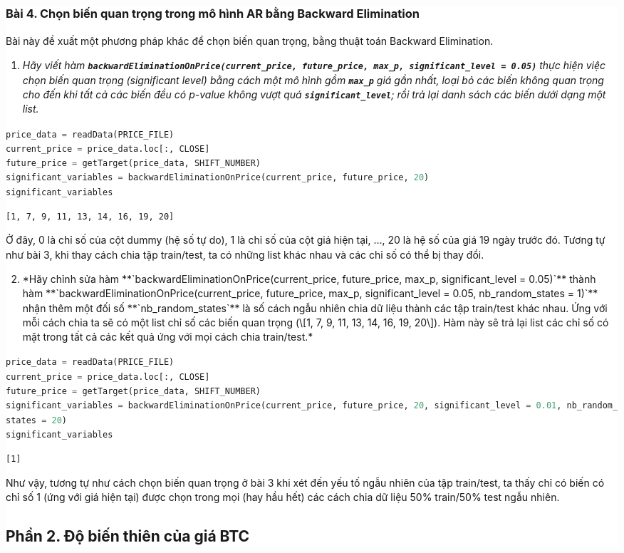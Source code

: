 ### Bài 4. Chọn biến quan trọng trong mô hình AR bằng Backward Elimination

Bài này đề xuất một phương pháp khác để chọn biến quan trọng, bằng thuật toán Backward Elimination.

1. *Hãy viết hàm **`backwardEliminationOnPrice(current_price, future_price, max_p, significant_level = 0.05)`** thực hiện việc chọn biến quan trọng (significant level) bằng cách một mô hình gồm **`max_p`** giá gần nhất, loại bỏ các biến không quan trọng cho đến khi tất cả các biến đều có p-value không vượt quá **`significant_level`**; rồi trả lại danh sách các biến dưới dạng một list.*


```python
price_data = readData(PRICE_FILE)
current_price = price_data.loc[:, CLOSE]
future_price = getTarget(price_data, SHIFT_NUMBER)
significant_variables = backwardEliminationOnPrice(current_price, future_price, 20)
significant_variables
```




    [1, 7, 9, 11, 13, 14, 16, 19, 20]



Ở đây, 0 là chỉ số của cột dummy (hệ số tự do), 1 là chỉ số của cột giá hiện tại, ..., 20 là hệ số của giá 19 ngày trước đó. Tương tự như bài 3, khi thay cách chia tập train/test, ta có những list khác nhau và các chỉ số có thể bị thay đổi.

<ol start="2">
<li>*Hãy chỉnh sửa hàm **`backwardEliminationOnPrice(current_price, future_price, max_p, significant_level = 0.05)`** thành hàm **`backwardEliminationOnPrice(current_price, future_price, max_p, significant_level = 0.05, nb_random_states = 1)`** nhận thêm một đối số **`nb_random_states`** là số cách ngẫu nhiên chia dữ liệu thành các tập train/test khác nhau. Ứng với mỗi cách chia ta sẽ có một list chỉ số các biến quan trọng (\[1, 7, 9, 11, 13, 14, 16, 19, 20\]). Hàm này sẽ trả lại list các chỉ số có mặt trong tất cả các kết quả ứng với mọi cách chia train/test.* </li>
</ol>


```python
price_data = readData(PRICE_FILE)
current_price = price_data.loc[:, CLOSE]
future_price = getTarget(price_data, SHIFT_NUMBER)
significant_variables = backwardEliminationOnPrice(current_price, future_price, 20, significant_level = 0.01, nb_random_states = 20)
significant_variables
```




    [1]



Như vậy, tương tự như cách chọn biến quan trọng ở bài 3 khi xét đến yếu tố ngẫu nhiên của tập train/test, ta thấy chỉ có biến có chỉ số 1 (ứng với giá hiện tại) được chọn trong mọi (hay hầu hết) các cách chia dữ liệu 50% train/50% test ngẫu nhiên. 

## Phần 2. Độ biến thiên của giá BTC
